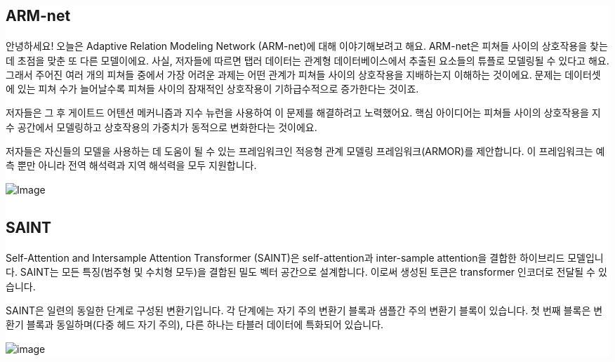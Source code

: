 <script>
     (adsbygoogle = window.adsbygoogle || []).push({});
</script>

## ARM-net

안녕하세요! 오늘은 Adaptive Relation Modeling Network (ARM-net)에 대해 이야기해보려고 해요. ARM-net은 피쳐들 사이의 상호작용을 찾는 데 초점을 맞춘 또 다른 모델이에요. 사실, 저자들에 따르면 탭러 데이터는 관계형 데이터베이스에서 추출된 요소들의 튜플로 모델링될 수 있다고 해요. 그래서 주어진 여러 개의 피쳐들 중에서 가장 어려운 과제는 어떤 관계가 피쳐들 사이의 상호작용을 지배하는지 이해하는 것이에요. 문제는 데이터셋에 있는 피쳐 수가 늘어날수록 피쳐들 사이의 잠재적인 상호작용이 기하급수적으로 증가한다는 것이죠.

저자들은 그 후 게이트드 어텐션 메커니즘과 지수 뉴런을 사용하여 이 문제를 해결하려고 노력했어요. 핵심 아이디어는 피쳐들 사이의 상호작용을 지수 공간에서 모델링하고 상호작용의 가중치가 동적으로 변화한다는 것이에요.



<ins class="adsbygoogle"
     style="display:block"
     data-ad-client="ca-pub-4877378276818686"
     data-ad-slot="1107185301"
     data-ad-format="auto"
     data-full-width-responsive="true"></ins>

<script>
     (adsbygoogle = window.adsbygoogle || []).push({});
</script>

저자들은 자신들의 모델을 사용하는 데 도움이 될 수 있는 프레임워크인 적응형 관계 모델링 프레임워크(ARMOR)를 제안합니다. 이 프레임워크는 예측 뿐만 아니라 전역 해석력과 지역 해석력을 모두 지원합니다.

![Image](/assets/img/2024-07-13-TabularasaCouldWeHaveaTransformerforTabularData_13.png)

## SAINT

Self-Attention and Intersample Attention Transformer (SAINT)은 self-attention과 inter-sample attention을 결합한 하이브리드 모델입니다. SAINT는 모든 특징(범주형 및 수치형 모두)을 결합된 밀도 벡터 공간으로 설계합니다. 이로써 생성된 토큰은 transformer 인코더로 전달될 수 있습니다.



<ins class="adsbygoogle"
     style="display:block"
     data-ad-client="ca-pub-4877378276818686"
     data-ad-slot="1107185301"
     data-ad-format="auto"
     data-full-width-responsive="true"></ins>

<script>
     (adsbygoogle = window.adsbygoogle || []).push({});
</script>

SAINT은 일련의 동일한 단계로 구성된 변환기입니다. 각 단계에는 자기 주의 변환기 블록과 샘플간 주의 변환기 블록이 있습니다. 첫 번째 블록은 변환기 블록과 동일하며(다중 헤드 자기 주의), 다른 하나는 타블러 데이터에 특화되어 있습니다.

![image](/assets/img/2024-07-13-TabularasaCouldWeHaveaTransformerforTabularData_14.png)
